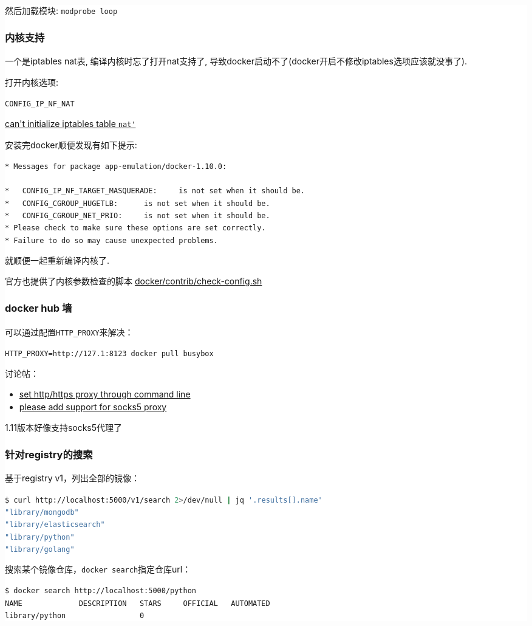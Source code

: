 然后加载模块: `modprobe loop`

### 内核支持 ###

一个是iptables nat表, 编译内核时忘了打开nat支持了, 导致docker启动不了(docker开启不修改iptables选项应该就没事了).

打开内核选项:

	CONFIG_IP_NF_NAT

[can't initialize iptables table `nat'`](https://forums.gentoo.org/viewtopic-t-1009770.html?sid=7822e8eefcdb28edcedf9db7526b7b1e)

安装完docker顺便发现有如下提示:

	* Messages for package app-emulation/docker-1.10.0:
	
	*   CONFIG_IP_NF_TARGET_MASQUERADE:     is not set when it should be.
	*   CONFIG_CGROUP_HUGETLB:      is not set when it should be.
	*   CONFIG_CGROUP_NET_PRIO:     is not set when it should be.
	* Please check to make sure these options are set correctly.
	* Failure to do so may cause unexpected problems.

就顺便一起重新编译内核了.

官方也提供了内核参数检查的脚本 [docker/contrib/check-config.sh](https://github.com/docker/docker/blob/master/contrib/check-config.sh)

### docker hub 墙 ###

可以通过配置`HTTP_PROXY`来解决：

	HTTP_PROXY=http://127.1:8123 docker pull busybox

讨论帖：

* [set http/https proxy through command line](https://github.com/docker/docker/issues/11093)
* [please add support for socks5 proxy](https://github.com/docker/docker/issues/5989)

1.11版本好像支持socks5代理了


### 针对registry的搜索

基于registry v1，列出全部的镜像：

```bash
$ curl http://localhost:5000/v1/search 2>/dev/null | jq '.results[].name'
"library/mongodb"
"library/elasticsearch"
"library/python"
"library/golang"
```

搜索某个镜像仓库，`docker search`指定仓库url：

```bash
$ docker search http://localhost:5000/python
NAME             DESCRIPTION   STARS     OFFICIAL   AUTOMATED
library/python                 0
```
